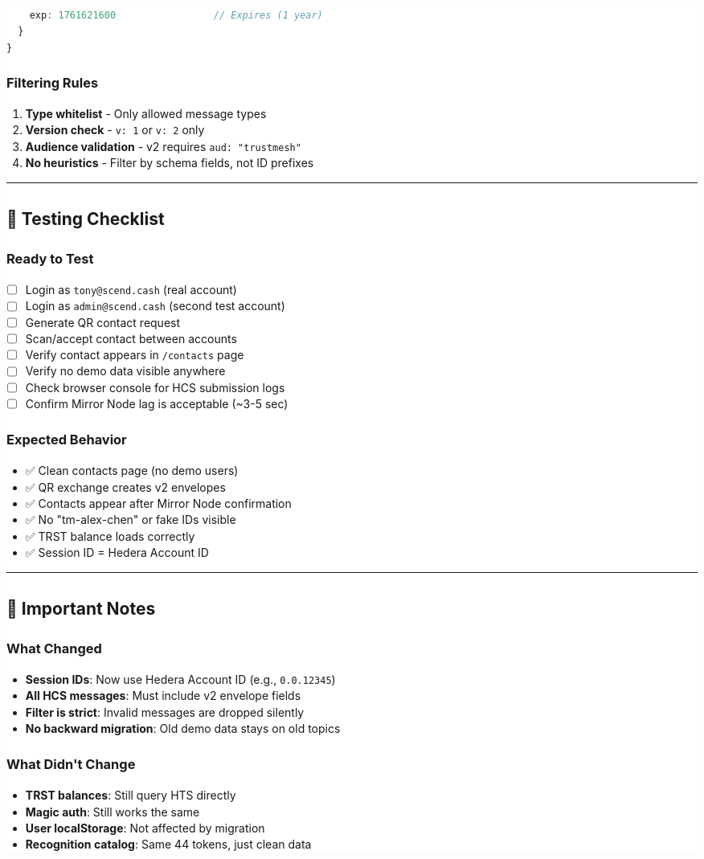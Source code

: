 ```typescript
    exp: 1761621600                 // Expires (1 year)
  }
}
```

### Filtering Rules
1. **Type whitelist** - Only allowed message types
2. **Version check** - `v: 1` or `v: 2` only
3. **Audience validation** - v2 requires `aud: "trustmesh"`
4. **No heuristics** - Filter by schema fields, not ID prefixes

---

## 🧪 Testing Checklist

### Ready to Test
- [ ] Login as `tony@scend.cash` (real account)
- [ ] Login as `admin@scend.cash` (second test account)
- [ ] Generate QR contact request
- [ ] Scan/accept contact between accounts
- [ ] Verify contact appears in `/contacts` page
- [ ] Verify no demo data visible anywhere
- [ ] Check browser console for HCS submission logs
- [ ] Confirm Mirror Node lag is acceptable (~3-5 sec)

### Expected Behavior
- ✅ Clean contacts page (no demo users)
- ✅ QR exchange creates v2 envelopes
- ✅ Contacts appear after Mirror Node confirmation
- ✅ No "tm-alex-chen" or fake IDs visible
- ✅ TRST balance loads correctly
- ✅ Session ID = Hedera Account ID

---

## 🚨 Important Notes

### What Changed
- **Session IDs**: Now use Hedera Account ID (e.g., `0.0.12345`)
- **All HCS messages**: Must include v2 envelope fields
- **Filter is strict**: Invalid messages are dropped silently
- **No backward migration**: Old demo data stays on old topics

### What Didn't Change
- **TRST balances**: Still query HTS directly
- **Magic auth**: Still works the same
- **User localStorage**: Not affected by migration
- **Recognition catalog**: Same 44 tokens, just clean data
